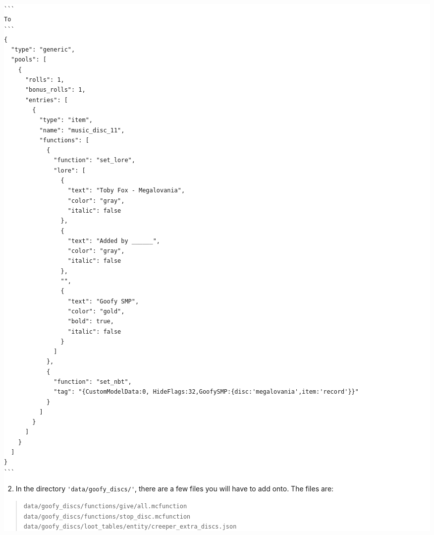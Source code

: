     ```
    To
    ```
    {
      "type": "generic",
      "pools": [
        {
          "rolls": 1,
          "bonus_rolls": 1,
          "entries": [
            {
              "type": "item",
              "name": "music_disc_11",
              "functions": [
                {
                  "function": "set_lore",
                  "lore": [
                    {
                      "text": "Toby Fox - Megalovania",
                      "color": "gray",
                      "italic": false
                    },
                    {
                      "text": "Added by ______",
                      "color": "gray",
                      "italic": false
                    },
                    "",
                    {
                      "text": "Goofy SMP",
                      "color": "gold",
                      "bold": true,
                      "italic": false
                    }
                  ]
                },
                {
                  "function": "set_nbt",
                  "tag": "{CustomModelData:0, HideFlags:32,GoofySMP:{disc:'megalovania',item:'record'}}"
                }
              ]
            }
          ]
        }
      ]
    }
    ```
        

2.  In the directory `'data/goofy_discs/'`, there are a few files you will have to add onto. The files are:  
   > `data/goofy_discs/functions/give/all.mcfunction`  
   > `data/goofy_discs/functions/stop_disc.mcfunction`  
   > `data/goofy_discs/loot_tables/entity/creeper_extra_discs.json`  
